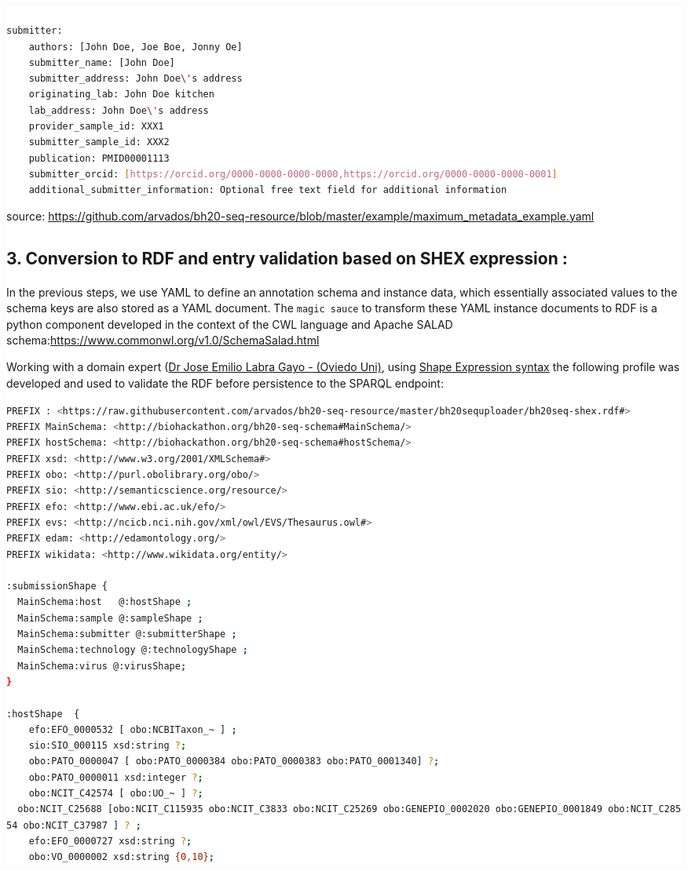 ```bash

submitter:
    authors: [John Doe, Joe Boe, Jonny Oe]
    submitter_name: [John Doe]
    submitter_address: John Doe\'s address
    originating_lab: John Doe kitchen
    lab_address: John Doe\'s address
    provider_sample_id: XXX1
    submitter_sample_id: XXX2
    publication: PMID00001113
    submitter_orcid: [https://orcid.org/0000-0000-0000-0000,https://orcid.org/0000-0000-0000-0001]
    additional_submitter_information: Optional free text field for additional information

```

source: https://github.com/arvados/bh20-seq-resource/blob/master/example/maximum_metadata_example.yaml



## 3. Conversion to RDF and entry validation based on SHEX expression :

In the previous steps, we use YAML to define an annotation schema and instance data, which essentially associated values to the schema keys are also stored as a YAML document.
The `magic sauce` to transform these YAML instance documents to RDF is a python component developed in the context of the CWL language and Apache SALAD schema:https://www.commonwl.org/v1.0/SchemaSalad.html



Working with a domain expert ([Dr Jose Emilio Labra Gayo - (Oviedo Uni)](http://di002.edv.uniovi.es/~labra/), using [Shape Expression syntax](https://shex.io/shex-semantics/) the following profile was developed and used to validate the RDF before persistence to the SPARQL endpoint:


```bash
PREFIX : <https://raw.githubusercontent.com/arvados/bh20-seq-resource/master/bh20sequploader/bh20seq-shex.rdf#>
PREFIX MainSchema: <http://biohackathon.org/bh20-seq-schema#MainSchema/>
PREFIX hostSchema: <http://biohackathon.org/bh20-seq-schema#hostSchema/>
PREFIX xsd: <http://www.w3.org/2001/XMLSchema#>
PREFIX obo: <http://purl.obolibrary.org/obo/>
PREFIX sio: <http://semanticscience.org/resource/>
PREFIX efo: <http://www.ebi.ac.uk/efo/>
PREFIX evs: <http://ncicb.nci.nih.gov/xml/owl/EVS/Thesaurus.owl#>
PREFIX edam: <http://edamontology.org/>
PREFIX wikidata: <http://www.wikidata.org/entity/>

:submissionShape {
  MainSchema:host   @:hostShape ;
  MainSchema:sample @:sampleShape ;
  MainSchema:submitter @:submitterShape ;
  MainSchema:technology @:technologyShape ;
  MainSchema:virus @:virusShape;
}

:hostShape  {
    efo:EFO_0000532 [ obo:NCBITaxon_~ ] ;
    sio:SIO_000115 xsd:string ?;
    obo:PATO_0000047 [ obo:PATO_0000384 obo:PATO_0000383 obo:PATO_0001340] ?;
    obo:PATO_0000011 xsd:integer ?;
    obo:NCIT_C42574 [ obo:UO_~ ] ?;
  obo:NCIT_C25688 [obo:NCIT_C115935 obo:NCIT_C3833 obo:NCIT_C25269 obo:GENEPIO_0002020 obo:GENEPIO_0001849 obo:NCIT_C28554 obo:NCIT_C37987 ] ? ;
    efo:EFO_0000727 xsd:string ?;
    obo:VO_0000002 xsd:string {0,10};
```